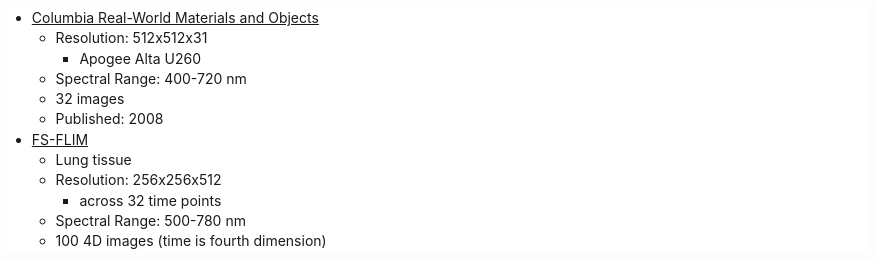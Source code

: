 - [Columbia Real-World Materials and Objects](https://cave.cs.columbia.edu/repository/Multispectral)
    - Resolution: 512x512x31
        - Apogee Alta U260
    - Spectral Range: 400-720 nm
    - 32 images
    - Published: 2008
- [FS-FLIM](https://datashare.ed.ac.uk/handle/10283/4380)
    - Lung tissue
    - Resolution: 256x256x512
        - across 32 time points
    - Spectral Range: 500-780 nm
    - 100 4D images (time is fourth dimension)

